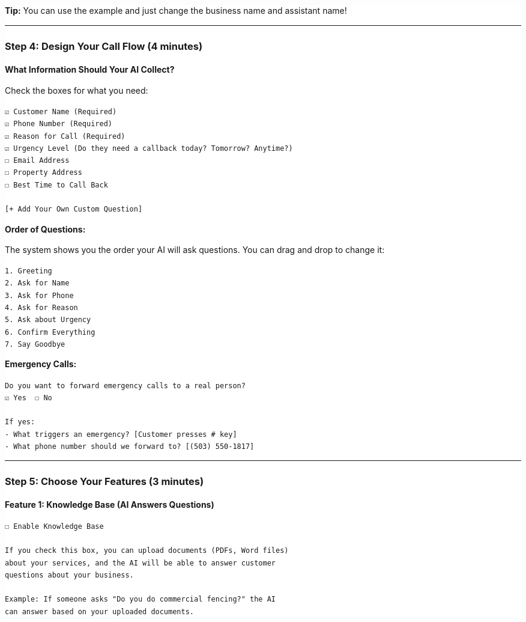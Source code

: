 **Tip:** You can use the example and just change the business name and assistant name!

---

### **Step 4: Design Your Call Flow** (4 minutes)

**What Information Should Your AI Collect?**

Check the boxes for what you need:

```
☑ Customer Name (Required)
☑ Phone Number (Required)
☑ Reason for Call (Required)
☑ Urgency Level (Do they need a callback today? Tomorrow? Anytime?)
☐ Email Address
☐ Property Address
☐ Best Time to Call Back

[+ Add Your Own Custom Question]
```

**Order of Questions:**

The system shows you the order your AI will ask questions. You can drag and drop to change it:

```
1. Greeting
2. Ask for Name
3. Ask for Phone
4. Ask for Reason
5. Ask about Urgency
6. Confirm Everything
7. Say Goodbye
```

**Emergency Calls:**

```
Do you want to forward emergency calls to a real person?
☑ Yes  ☐ No

If yes:
- What triggers an emergency? [Customer presses # key]
- What phone number should we forward to? [(503) 550-1817]
```

---

### **Step 5: Choose Your Features** (3 minutes)

**Feature 1: Knowledge Base (AI Answers Questions)**

```
☐ Enable Knowledge Base

If you check this box, you can upload documents (PDFs, Word files)
about your services, and the AI will be able to answer customer
questions about your business.

Example: If someone asks "Do you do commercial fencing?" the AI
can answer based on your uploaded documents.
```
